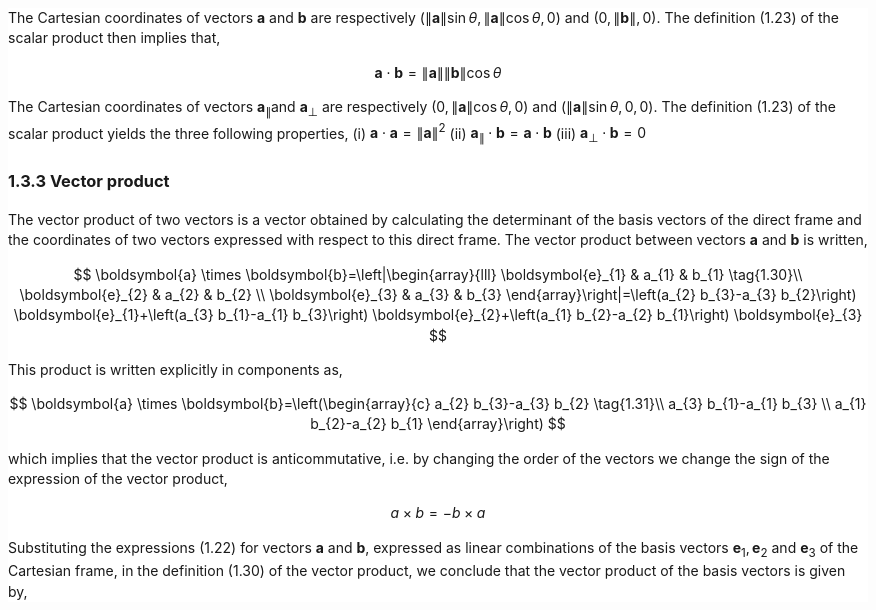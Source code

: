 The Cartesian coordinates of vectors $\boldsymbol{a}$ and $\boldsymbol{b}$ are respectively $(\|\boldsymbol{a}\| \sin \theta,\|\boldsymbol{a}\| \cos \theta, 0)$ and $(0,\|\boldsymbol{b}\|, 0)$. The definition (1.23) of the scalar product then implies that,

$$
\begin{equation*}
\boldsymbol{a} \cdot \boldsymbol{b}=\|\boldsymbol{a}\|\|\boldsymbol{b}\| \cos \theta \tag{1.28}
\end{equation*}
$$

The Cartesian coordinates of vectors $\boldsymbol{a}_{\|}$and $\boldsymbol{a}_{\perp}$ are respectively $(0,\|\boldsymbol{a}\| \cos \theta, 0)$ and $(\|\boldsymbol{a}\| \sin \theta, 0,0)$. The definition (1.23) of the scalar product yields the three following properties,
(i) $\boldsymbol{a} \cdot \boldsymbol{a}=\|\boldsymbol{a}\|^{2}$
(ii) $\boldsymbol{a}_{\|} \cdot \boldsymbol{b}=\boldsymbol{a} \cdot \boldsymbol{b}$
(iii) $\boldsymbol{a}_{\perp} \cdot \boldsymbol{b}=0$

### 1.3.3 Vector product

The vector product of two vectors is a vector obtained by calculating the determinant of the basis vectors of the direct frame and the coordinates of two vectors expressed with respect to this direct frame. The vector product between vectors $\boldsymbol{a}$ and $\boldsymbol{b}$ is written,

$$
\boldsymbol{a} \times \boldsymbol{b}=\left|\begin{array}{lll}
\boldsymbol{e}_{1} & a_{1} & b_{1}  \tag{1.30}\\
\boldsymbol{e}_{2} & a_{2} & b_{2} \\
\boldsymbol{e}_{3} & a_{3} & b_{3}
\end{array}\right|=\left(a_{2} b_{3}-a_{3} b_{2}\right) \boldsymbol{e}_{1}+\left(a_{3} b_{1}-a_{1} b_{3}\right) \boldsymbol{e}_{2}+\left(a_{1} b_{2}-a_{2} b_{1}\right) \boldsymbol{e}_{3}
$$

This product is written explicitly in components as,

$$
\boldsymbol{a} \times \boldsymbol{b}=\left(\begin{array}{c}
a_{2} b_{3}-a_{3} b_{2}  \tag{1.31}\\
a_{3} b_{1}-a_{1} b_{3} \\
a_{1} b_{2}-a_{2} b_{1}
\end{array}\right)
$$

which implies that the vector product is anticommutative, i.e. by changing the order of the vectors we change the sign of the expression of the vector product,

$$
\begin{equation*}
a \times b=-b \times a \tag{1.32}
\end{equation*}
$$

Substituting the expressions (1.22) for vectors $\boldsymbol{a}$ and $\boldsymbol{b}$, expressed as linear combinations of the basis vectors $\boldsymbol{e}_{1}, \boldsymbol{e}_{2}$ and $\boldsymbol{e}_{3}$ of the Cartesian frame, in the definition (1.30) of the vector product, we conclude that the vector product of the basis vectors is given by,
